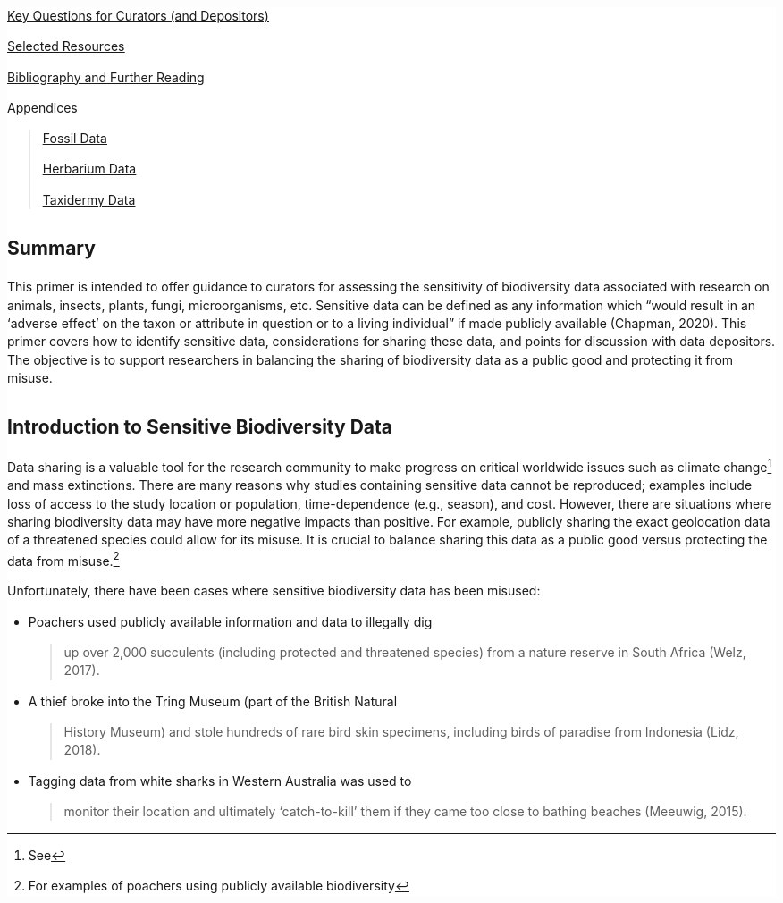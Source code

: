 [<u>Key Questions for Curators (and
Depositors)</u>](#key-questions-for-curators-and-depositors)

[<u>Selected Resources</u>](#selected-resources)

[<u>Bibliography and Further
Reading</u>](#bibliography-and-further-reading)

[<u>Appendices</u>](#_3qp9o4uu7nx1)

> [<u>Fossil Data</u>](#_puwulvhcy8jc)
>
> [<u>Herbarium Data</u>](#_eautn1wa8jkj)
>
> [<u>Taxidermy Data</u>](#_j7t9vhzgd1g9)

## Summary

This primer is intended to offer guidance to curators for assessing the
sensitivity of biodiversity data associated with research on animals,
insects, plants, fungi, microorganisms, etc. Sensitive data can be
defined as any information which “would result in an ‘adverse effect’ on
the taxon or attribute in question or to a living individual” if made
publicly available (Chapman, 2020). This primer covers how to identify
sensitive data, considerations for sharing these data, and points for
discussion with data depositors. The objective is to support researchers
in balancing the sharing of biodiversity data as a public good and
protecting it from misuse.

## Introduction to Sensitive Biodiversity Data

Data sharing is a valuable tool for the research community to make
progress on critical worldwide issues such as climate change[^1] and
mass extinctions. There are many reasons why studies containing
sensitive data cannot be reproduced; examples include loss of access to
the study location or population, time-dependence (e.g., season), and
cost. However, there are situations where sharing biodiversity data may
have more negative impacts than positive. For example, publicly sharing
the exact geolocation data of a threatened species could allow for its
misuse. It is crucial to balance sharing this data as a public good
versus protecting the data from misuse.[^2]

Unfortunately, there have been cases where sensitive biodiversity data
has been misused:

- Poachers used publicly available information and data to illegally dig
  > up over 2,000 succulents (including protected and threatened
  > species) from a nature reserve in South Africa (Welz, 2017).

- A thief broke into the Tring Museum (part of the British Natural
  > History Museum) and stole hundreds of rare bird skin specimens,
  > including birds of paradise from Indonesia (Lidz, 2018).

- Tagging data from white sharks in Western Australia was used to
  > monitor their location and ultimately ‘catch-to-kill’ them if they
  > came too close to bathing beaches (Meeuwig, 2015).


[^1]: See
[^2]: For examples of poachers using publicly available biodiversity
[^3]: For more information on the ecological and ethical issues
[^4]: Considerations covered in this primer may also apply to the
[^5]: For additional information on sharing invasive species data, see
[^6]: See Figure 1 in Carroll et al. (2020) to contrast people oriented
[^7]: For example, in an article by Roberts, K.E., et al (2020) on the
[^8]: Archaeology and paleontology have long-standing disciplinary norms
[^9]: See the DCN’s [<u>Simple Darwin Core for Non-Biologists
